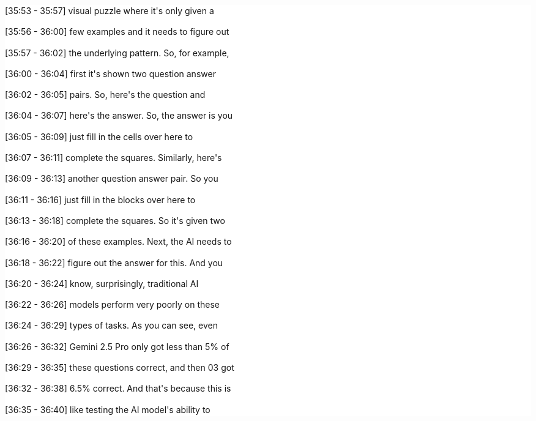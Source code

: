 [35:53 - 35:57]
visual puzzle where it's only given a

[35:56 - 36:00]
few examples and it needs to figure out

[35:57 - 36:02]
the underlying pattern. So, for example,

[36:00 - 36:04]
first it's shown two question answer

[36:02 - 36:05]
pairs. So, here's the question and

[36:04 - 36:07]
here's the answer. So, the answer is you

[36:05 - 36:09]
just fill in the cells over here to

[36:07 - 36:11]
complete the squares. Similarly, here's

[36:09 - 36:13]
another question answer pair. So you

[36:11 - 36:16]
just fill in the blocks over here to

[36:13 - 36:18]
complete the squares. So it's given two

[36:16 - 36:20]
of these examples. Next, the AI needs to

[36:18 - 36:22]
figure out the answer for this. And you

[36:20 - 36:24]
know, surprisingly, traditional AI

[36:22 - 36:26]
models perform very poorly on these

[36:24 - 36:29]
types of tasks. As you can see, even

[36:26 - 36:32]
Gemini 2.5 Pro only got less than 5% of

[36:29 - 36:35]
these questions correct, and then 03 got

[36:32 - 36:38]
6.5% correct. And that's because this is

[36:35 - 36:40]
like testing the AI model's ability to
